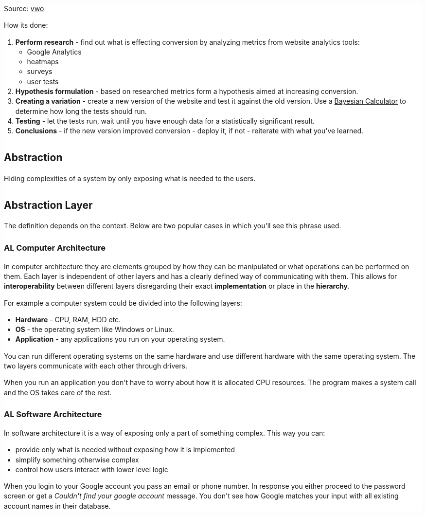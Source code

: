 Source: [vwo](https://vwo.com/ab-testing/)

How its done:
1. __Perform research__ - find out what is effecting conversion by analyzing metrics from website analytics tools:
    * Google Analytics
    * heatmaps
    * surveys
    * user tests
1. __Hypothesis formulation__ - based on researched metrics form a hypothesis aimed at increasing conversion.
1. __Creating a variation__ - create a new version of the website and test it against the old version. Use a [Bayesian Calculator](https://vwo.com/ab-split-test-duration/) to determine how long the tests should run.
1. __Testing__ - let the tests run, wait until you have enough data for a statistically significant result.
1. __Conclusions__ - if the new version improved conversion - deploy it, if not - reiterate with what you've learned.

## Abstraction
Hiding complexities of a system by only exposing what is needed to the users. 

## Abstraction Layer
The definition depends on the context. Below are two popular cases in which you'll see this phrase used.

### AL Computer Architecture
In computer architecture they are elements grouped by how they can be manipulated or what operations can be performed on them. Each layer is independent of other layers and has a clearly defined way of communicating with them. This allows for __interoperability__ between different layers disregarding their exact __implementation__ or place in the __hierarchy__. 

For example a computer system could be divided into the following layers:
* __Hardware__ - CPU, RAM, HDD etc.
* __OS__ - the operating system like Windows or Linux.
* __Application__ - any applications you run on your operating system.

You can run different operating systems on the same hardware and use different hardware with the same operating system. The two layers communicate with each other through drivers. 

When you run an application you don't have to worry about how it is allocated CPU resources. The program makes a system call and the OS takes care of the rest.

### AL Software Architecture
In software architecture it is a way of exposing only a part of something complex. This way you can: 
* provide only what is needed without exposing how it is implemented
* simplify something otherwise complex
* control how users interact with lower level logic

When you login to your Google account you pass an email or phone number. In response you either proceed to the password screen or get a _Couldn't find your google account_ message. You don't see how Google matches your input with all existing account names in their database.
